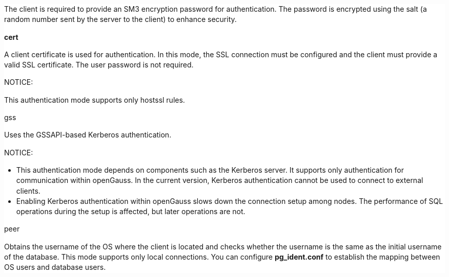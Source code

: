 </td>
<td class="cellrowborder" valign="top" width="84.21%" headers="mcps1.2.3.1.2 "><p id="p1231620213406"><a name="p1231620213406"></a><a name="p1231620213406"></a>The client is required to provide an SM3 encryption password for authentication. The password is encrypted using the salt (a random number sent by the server to the client) to enhance security.</p>
</td>
</tr>
<tr id="en-us_topic_0283137369_en-us_topic_0237121091_row14107154102319"><td class="cellrowborder" valign="top" width="15.790000000000001%" headers="mcps1.2.3.1.1 "><p id="en-us_topic_0283137369_en-us_topic_0237121091_p1010754112312"><a name="en-us_topic_0283137369_en-us_topic_0237121091_p1010754112312"></a><a name="en-us_topic_0283137369_en-us_topic_0237121091_p1010754112312"></a><strong id="b2106374562"><a name="b2106374562"></a><a name="b2106374562"></a>cert</strong></p>
</td>
<td class="cellrowborder" valign="top" width="84.21%" headers="mcps1.2.3.1.2 "><p id="en-us_topic_0283137369_en-us_topic_0237121091_p11108124162312"><a name="en-us_topic_0283137369_en-us_topic_0237121091_p11108124162312"></a><a name="en-us_topic_0283137369_en-us_topic_0237121091_p11108124162312"></a>A client certificate is used for authentication. In this mode, the SSL connection must be configured and the client must provide a valid SSL certificate. The user password is not required.</p>
<div class="notice" id="en-us_topic_0283137369_en-us_topic_0237121091_note12717134712264"><a name="en-us_topic_0283137369_en-us_topic_0237121091_note12717134712264"></a><a name="en-us_topic_0283137369_en-us_topic_0237121091_note12717134712264"></a><span class="noticetitle"> NOTICE: </span><div class="noticebody"><p id="en-us_topic_0283137369_en-us_topic_0237121091_p167181847162617"><a name="en-us_topic_0283137369_en-us_topic_0237121091_p167181847162617"></a><a name="en-us_topic_0283137369_en-us_topic_0237121091_p167181847162617"></a>This authentication mode supports only hostssl rules.</p>
</div></div>
</td>
</tr>
<tr id="en-us_topic_0283137369_en-us_topic_0237121091_row572283111326"><td class="cellrowborder" valign="top" width="15.790000000000001%" headers="mcps1.2.3.1.1 "><p id="en-us_topic_0283137369_en-us_topic_0237121091_p1722113173213"><a name="en-us_topic_0283137369_en-us_topic_0237121091_p1722113173213"></a><a name="en-us_topic_0283137369_en-us_topic_0237121091_p1722113173213"></a>gss</p>
</td>
<td class="cellrowborder" valign="top" width="84.21%" headers="mcps1.2.3.1.2 "><p id="en-us_topic_0283137369_en-us_topic_0237121091_p19722231183215"><a name="en-us_topic_0283137369_en-us_topic_0237121091_p19722231183215"></a><a name="en-us_topic_0283137369_en-us_topic_0237121091_p19722231183215"></a>Uses the GSSAPI-based Kerberos authentication.</p>
<div class="notice" id="en-us_topic_0283137369_en-us_topic_0237121091_note42011021163312"><a name="en-us_topic_0283137369_en-us_topic_0237121091_note42011021163312"></a><a name="en-us_topic_0283137369_en-us_topic_0237121091_note42011021163312"></a><span class="noticetitle"> NOTICE: </span><div class="noticebody"><a name="en-us_topic_0283137369_en-us_topic_0237121091_ul2028513402610"></a><a name="en-us_topic_0283137369_en-us_topic_0237121091_ul2028513402610"></a><ul id="en-us_topic_0283137369_en-us_topic_0237121091_ul2028513402610"><li>This authentication mode depends on components such as the Kerberos server. It supports only authentication for communication within <span id="text7534191125317"><a name="text7534191125317"></a><a name="text7534191125317"></a>openGauss</span>. In the current version, Kerberos authentication cannot be used to connect to external clients.</li><li>Enabling Kerberos authentication within <span id="text114721416536"><a name="text114721416536"></a><a name="text114721416536"></a>openGauss</span> slows down the connection setup among nodes. The performance of SQL operations during the setup is affected, but later operations are not.</li></ul>
</div></div>
</td>
</tr>
<tr id="row3365105783517"><td class="cellrowborder" valign="top" width="15.790000000000001%" headers="mcps1.2.3.1.1 "><p id="p12365457173518"><a name="p12365457173518"></a><a name="p12365457173518"></a>peer</p>
</td>
<td class="cellrowborder" valign="top" width="84.21%" headers="mcps1.2.3.1.2 "><p id="p174171758188"><a name="p174171758188"></a><a name="p174171758188"></a>Obtains the username of the OS where the client is located and checks whether the username is the same as the initial username of the database. This mode supports only local connections. You can configure <strong id="b18867105612411"><a name="b18867105612411"></a><a name="b18867105612411"></a>pg_ident.conf</strong> to establish the mapping between OS users and database users.</p>